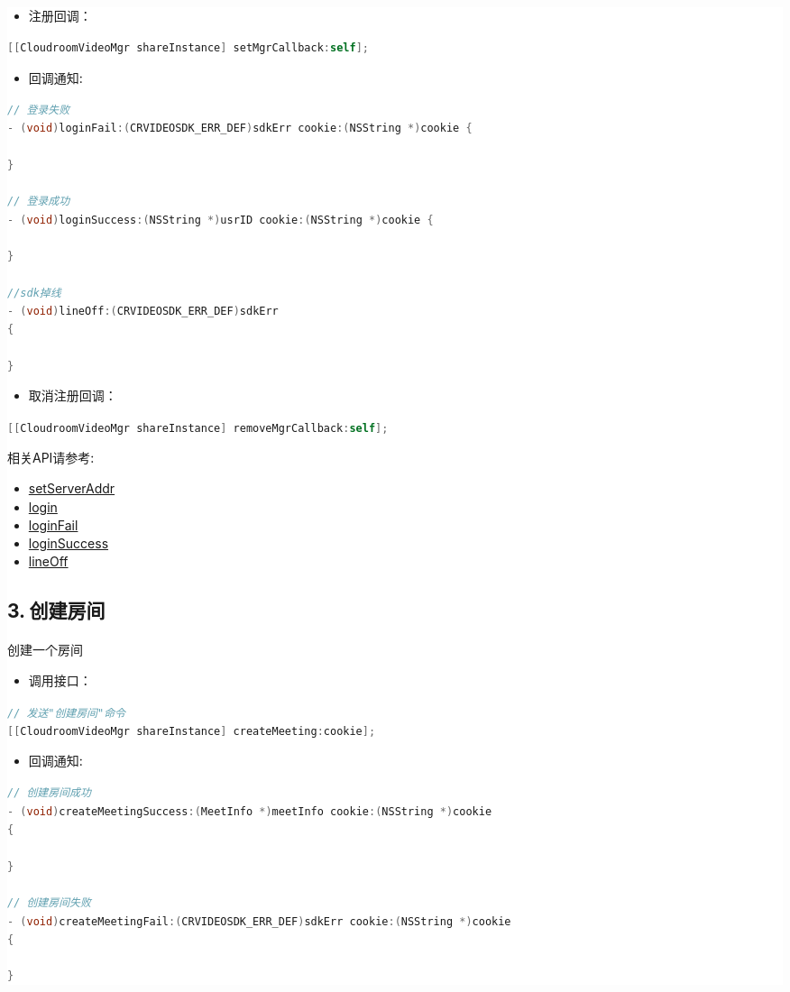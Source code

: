 - 注册回调：

```Objective-C
[[CloudroomVideoMgr shareInstance] setMgrCallback:self];
```

- 回调通知:
```Objective-C
// 登录失败
- (void)loginFail:(CRVIDEOSDK_ERR_DEF)sdkErr cookie:(NSString *)cookie {
 
}

// 登录成功
- (void)loginSuccess:(NSString *)usrID cookie:(NSString *)cookie {

}

//sdk掉线
- (void)lineOff:(CRVIDEOSDK_ERR_DEF)sdkErr
{

}
```

- 取消注册回调：

```Objective-C
[[CloudroomVideoMgr shareInstance] removeMgrCallback:self];
```

 
相关API请参考:
- [setServerAddr](/sdk/api/apis/Apis?platform=iOS#setServerAddr)
- [login](/sdk/api/apis/Apis?platform=iOS#Userlogin)
- [loginFail](/sdk/api/apis/Apis?platform=iOS#loginFail)
- [loginSuccess](/sdk/api/apis/Apis?platform=iOS#loginSuccess)
- [lineOff](/sdk/api/apis/Apis?platform=iOS#lineOff)

## 3. 创建房间

创建一个房间

- 调用接口：
```Objective-C
// 发送"创建房间"命令
[[CloudroomVideoMgr shareInstance] createMeeting:cookie]; 
```

- 回调通知:
```Objective-C
// 创建房间成功
- (void)createMeetingSuccess:(MeetInfo *)meetInfo cookie:(NSString *)cookie
{
	
}

// 创建房间失败
- (void)createMeetingFail:(CRVIDEOSDK_ERR_DEF)sdkErr cookie:(NSString *)cookie 
{

}
```
